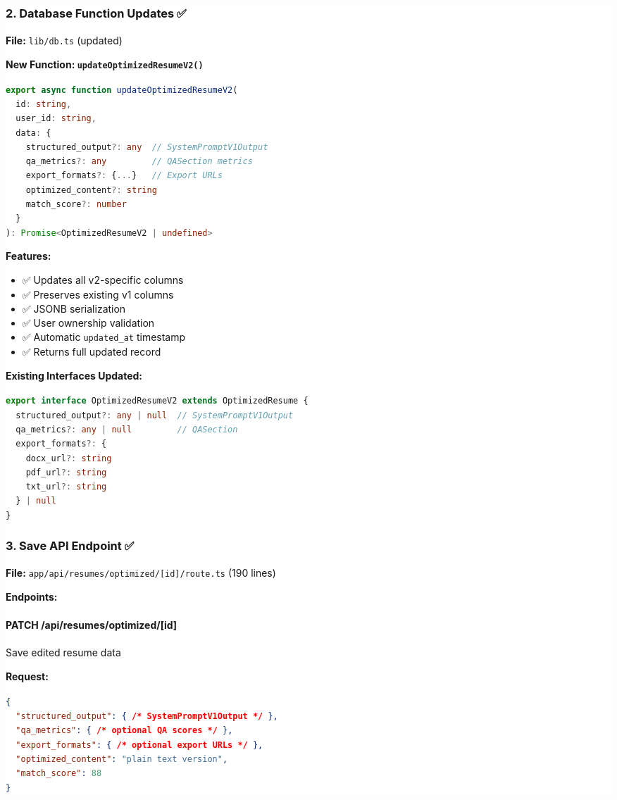 ### 2. Database Function Updates ✅
**File:** `lib/db.ts` (updated)

**New Function: `updateOptimizedResumeV2()`**

```typescript
export async function updateOptimizedResumeV2(
  id: string,
  user_id: string,
  data: {
    structured_output?: any  // SystemPromptV1Output
    qa_metrics?: any         // QASection metrics
    export_formats?: {...}   // Export URLs
    optimized_content?: string
    match_score?: number
  }
): Promise<OptimizedResumeV2 | undefined>
```

**Features:**
- ✅ Updates all v2-specific columns
- ✅ Preserves existing v1 columns
- ✅ JSONB serialization
- ✅ User ownership validation
- ✅ Automatic `updated_at` timestamp
- ✅ Returns full updated record

**Existing Interfaces Updated:**

```typescript
export interface OptimizedResumeV2 extends OptimizedResume {
  structured_output?: any | null  // SystemPromptV1Output
  qa_metrics?: any | null         // QASection
  export_formats?: {
    docx_url?: string
    pdf_url?: string
    txt_url?: string
  } | null
}
```

### 3. Save API Endpoint ✅
**File:** `app/api/resumes/optimized/[id]/route.ts` (190 lines)

**Endpoints:**

#### **PATCH /api/resumes/optimized/[id]**
Save edited resume data

**Request:**
```json
{
  "structured_output": { /* SystemPromptV1Output */ },
  "qa_metrics": { /* optional QA scores */ },
  "export_formats": { /* optional export URLs */ },
  "optimized_content": "plain text version",
  "match_score": 88
}
```
